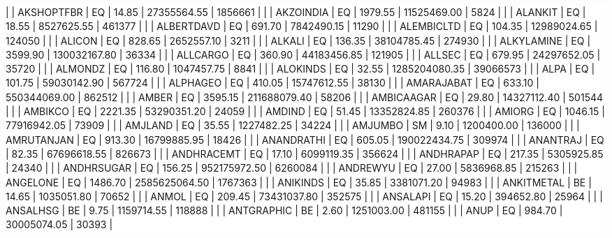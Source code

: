 |  | AKSHOPTFBR | EQ | 14.85 | 27355564.55 | 1856661 |
|  | AKZOINDIA | EQ | 1979.55 | 11525469.00 | 5824 |
|  | ALANKIT | EQ | 18.55 | 8527625.55 | 461377 |
|  | ALBERTDAVD | EQ | 691.70 | 7842490.15 | 11290 |
|  | ALEMBICLTD | EQ | 104.35 | 12989024.65 | 124050 |
|  | ALICON | EQ | 828.65 | 2652557.10 | 3211 |
|  | ALKALI | EQ | 136.35 | 38104785.45 | 274930 |
|  | ALKYLAMINE | EQ | 3599.90 | 130032167.80 | 36334 |
|  | ALLCARGO | EQ | 360.90 | 44183456.85 | 121905 |
|  | ALLSEC | EQ | 679.95 | 24297652.05 | 35720 |
|  | ALMONDZ | EQ | 116.80 | 1047457.75 | 8841 |
|  | ALOKINDS | EQ | 32.55 | 1285204080.35 | 39066573 |
|  | ALPA | EQ | 101.75 | 59030142.90 | 567724 |
|  | ALPHAGEO | EQ | 410.05 | 15747612.55 | 38130 |
|  | AMARAJABAT | EQ | 633.10 | 550344069.00 | 862512 |
|  | AMBER | EQ | 3595.15 | 211688079.40 | 58206 |
|  | AMBICAAGAR | EQ | 29.80 | 14327112.40 | 501544 |
|  | AMBIKCO | EQ | 2221.35 | 53290351.20 | 24059 |
|  | AMDIND | EQ | 51.45 | 13352824.85 | 260376 |
|  | AMIORG | EQ | 1046.15 | 77916942.05 | 73909 |
|  | AMJLAND | EQ | 35.55 | 1227482.25 | 34224 |
|  | AMJUMBO | SM | 9.10 | 1200400.00 | 136000 |
|  | AMRUTANJAN | EQ | 913.30 | 16799885.95 | 18426 |
|  | ANANDRATHI | EQ | 605.05 | 190022434.75 | 309974 |
|  | ANANTRAJ | EQ | 82.35 | 67696618.55 | 826673 |
|  | ANDHRACEMT | EQ | 17.10 | 6099119.35 | 356624 |
|  | ANDHRAPAP | EQ | 217.35 | 5305925.85 | 24340 |
|  | ANDHRSUGAR | EQ | 156.25 | 952175972.50 | 6260084 |
|  | ANDREWYU | EQ | 27.00 | 5836968.85 | 215263 |
|  | ANGELONE | EQ | 1486.70 | 2585625064.50 | 1767363 |
|  | ANIKINDS | EQ | 35.85 | 3381071.20 | 94983 |
|  | ANKITMETAL | BE | 14.65 | 1035051.80 | 70652 |
|  | ANMOL | EQ | 209.45 | 73431037.80 | 352575 |
|  | ANSALAPI | EQ | 15.20 | 394652.80 | 25964 |
|  | ANSALHSG | BE | 9.75 | 1159714.55 | 118888 |
|  | ANTGRAPHIC | BE | 2.60 | 1251003.00 | 481155 |
|  | ANUP | EQ | 984.70 | 30005074.05 | 30393 |